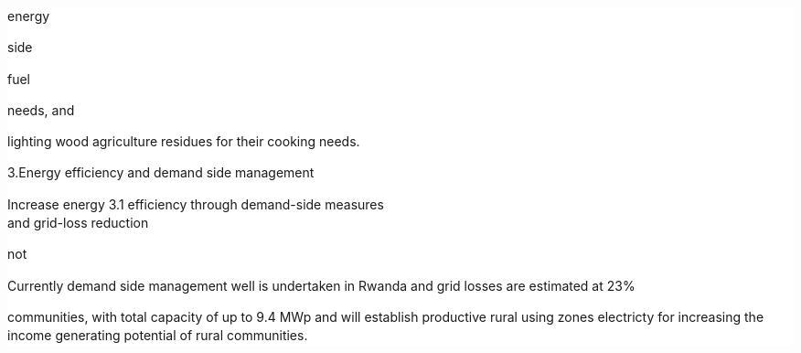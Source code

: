 energy 

side 

fuel 

needs, 
and 

lighting 
wood 
agriculture 
residues  for  their 
cooking needs. 

3.Energy 
efficiency 
and  demand 
side 
management 

Increase  energy 
3.1 
efficiency 
through 
demand-side  measures  
and grid-loss reduction 

not 

Currently  demand 
side  management 
well 
is 
undertaken 
in 
Rwanda  and  grid 
losses 
are 
estimated at 23% 

 

communities,  with 
total  capacity  of 
up  to  9.4  MWp 
and  will  establish 
productive 
rural 
using 
zones 
electricty 
for 
increasing 
the 
income  generating 
potential  of  rural 
communities. 
